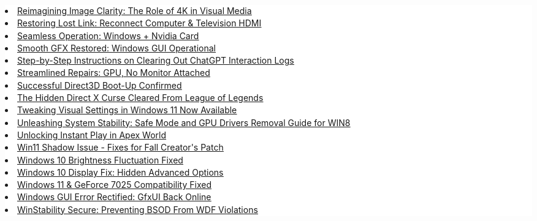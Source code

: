 <li><a href="https://graphic-issues.techidaily.com/reimagining-image-clarity-the-role-of-4k-in-visual-media/"><u>Reimagining Image Clarity: The Role of 4K in Visual Media</u></a></li>
<li><a href="https://graphic-issues.techidaily.com/restoring-lost-link-reconnect-computer-and-television-hdmi/"><u>Restoring Lost Link: Reconnect Computer & Television HDMI</u></a></li>
<li><a href="https://graphic-issues.techidaily.com/seamless-operation-windows-plus-nvidia-card/"><u>Seamless Operation: Windows + Nvidia Card</u></a></li>
<li><a href="https://graphic-issues.techidaily.com/smooth-gfx-restored-windows-gui-operational/"><u>Smooth GFX Restored: Windows GUI Operational</u></a></li>
<li><a href="https://tech-revival.techidaily.com/step-by-step-instructions-on-clearing-out-chatgpt-interaction-logs/"><u>Step-by-Step Instructions on Clearing Out ChatGPT Interaction Logs</u></a></li>
<li><a href="https://graphic-issues.techidaily.com/streamlined-repairs-gpu-no-monitor-attached/"><u>Streamlined Repairs: GPU, No Monitor Attached</u></a></li>
<li><a href="https://graphic-issues.techidaily.com/successful-direct3d-boot-up-confirmed/"><u>Successful Direct3D Boot-Up Confirmed</u></a></li>
<li><a href="https://graphic-issues.techidaily.com/the-hidden-direct-x-curse-cleared-from-league-of-legends/"><u>The Hidden Direct X Curse Cleared From League of Legends</u></a></li>
<li><a href="https://graphic-issues.techidaily.com/tweaking-visual-settings-in-windows-11-now-available/"><u>Tweaking Visual Settings in Windows 11 Now Available</u></a></li>
<li><a href="https://graphic-issues.techidaily.com/unleashing-system-stability-safe-mode-and-gpu-drivers-removal-guide-for-win8/"><u>Unleashing System Stability: Safe Mode and GPU Drivers Removal Guide for WIN8</u></a></li>
<li><a href="https://graphic-issues.techidaily.com/unlocking-instant-play-in-apex-world/"><u>Unlocking Instant Play in Apex World</u></a></li>
<li><a href="https://graphic-issues.techidaily.com/win11-shadow-issue-fixes-for-fall-creators-patch/"><u>Win11 Shadow Issue - Fixes for Fall Creator's Patch</u></a></li>
<li><a href="https://graphic-issues.techidaily.com/windows-10-brightness-fluctuation-fixed/"><u>Windows 10 Brightness Fluctuation Fixed</u></a></li>
<li><a href="https://graphic-issues.techidaily.com/windows-10-display-fix-hidden-advanced-options/"><u>Windows 10 Display Fix: Hidden Advanced Options</u></a></li>
<li><a href="https://graphic-issues.techidaily.com/windows-11-and-geforce-7025-compatibility-fixed/"><u>Windows 11 & GeForce 7025 Compatibility Fixed</u></a></li>
<li><a href="https://graphic-issues.techidaily.com/windows-gui-error-rectified-gfxui-back-online/"><u>Windows GUI Error Rectified: GfxUI Back Online</u></a></li>
<li><a href="https://graphic-issues.techidaily.com/winstability-secure-preventing-bsod-from-wdf-violations/"><u>WinStability Secure: Preventing BSOD From WDF Violations</u></a></li>
</ul></div>

